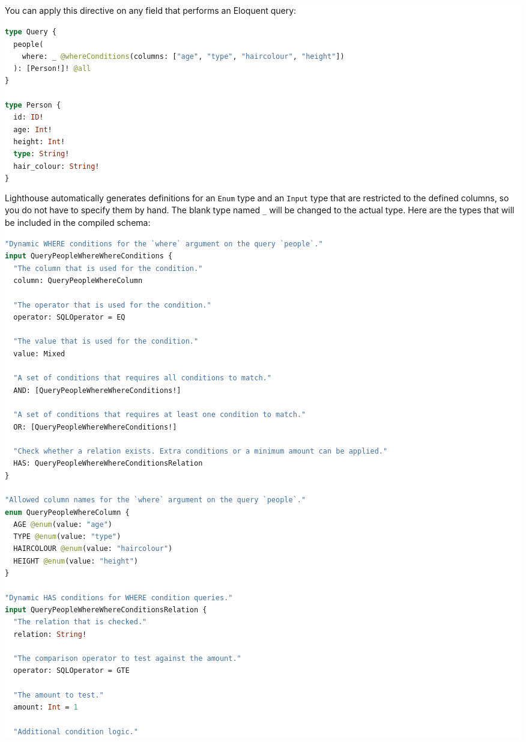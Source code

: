 You can apply this directive on any field that performs an Eloquent query:

```graphql
type Query {
  people(
    where: _ @whereConditions(columns: ["age", "type", "haircolour", "height"])
  ): [Person!]! @all
}

type Person {
  id: ID!
  age: Int!
  height: Int!
  type: String!
  hair_colour: String!
}
```

Lighthouse automatically generates definitions for an `Enum` type and an `Input` type
that are restricted to the defined columns, so you do not have to specify them by hand.
The blank type named `_` will be changed to the actual type.
Here are the types that will be included in the compiled schema:

```graphql
"Dynamic WHERE conditions for the `where` argument on the query `people`."
input QueryPeopleWhereWhereConditions {
  "The column that is used for the condition."
  column: QueryPeopleWhereColumn

  "The operator that is used for the condition."
  operator: SQLOperator = EQ

  "The value that is used for the condition."
  value: Mixed

  "A set of conditions that requires all conditions to match."
  AND: [QueryPeopleWhereWhereConditions!]

  "A set of conditions that requires at least one condition to match."
  OR: [QueryPeopleWhereWhereConditions!]

  "Check whether a relation exists. Extra conditions or a minimum amount can be applied."
  HAS: QueryPeopleWhereWhereConditionsRelation
}

"Allowed column names for the `where` argument on the query `people`."
enum QueryPeopleWhereColumn {
  AGE @enum(value: "age")
  TYPE @enum(value: "type")
  HAIRCOLOUR @enum(value: "haircolour")
  HEIGHT @enum(value: "height")
}

"Dynamic HAS conditions for WHERE condition queries."
input QueryPeopleWhereWhereConditionsRelation {
  "The relation that is checked."
  relation: String!

  "The comparison operator to test against the amount."
  operator: SQLOperator = GTE

  "The amount to test."
  amount: Int = 1

  "Additional condition logic."
```
